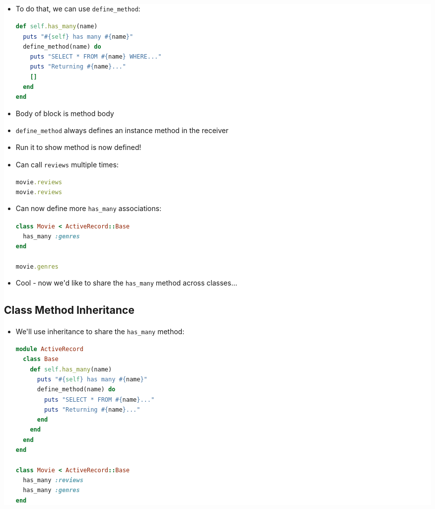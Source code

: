 - To do that, we can use `define_method`:

    ```ruby
    def self.has_many(name)
      puts "#{self} has many #{name}"
      define_method(name) do
        puts "SELECT * FROM #{name} WHERE..."
        puts "Returning #{name}..."
        []
      end
    end
    ```

- Body of block is method body

- `define_method` always defines an instance method in the receiver

- Run it to show method is now defined!

- Can call `reviews` multiple times:

    ```ruby
    movie.reviews
    movie.reviews
    ```

- Can now define more `has_many` associations:

    ```ruby
    class Movie < ActiveRecord::Base
      has_many :genres
    end

    movie.genres
    ```

- Cool - now we'd like to share the `has_many` method across classes...

## Class Method Inheritance

- We'll use inheritance to share the `has_many` method:

    ```ruby
    module ActiveRecord
      class Base
        def self.has_many(name)
          puts "#{self} has many #{name}"
          define_method(name) do
            puts "SELECT * FROM #{name}..."
            puts "Returning #{name}..."
          end
        end
      end
    end

    class Movie < ActiveRecord::Base
      has_many :reviews
      has_many :genres
    end
    ```

